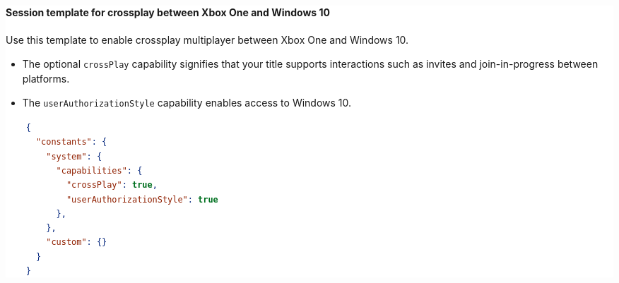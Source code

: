 
#### Session template for crossplay between Xbox One and Windows 10

Use this template to enable crossplay multiplayer between Xbox One and Windows 10.

* The optional `crossPlay` capability signifies that your title supports interactions such as invites and join-in-progress between platforms.

* The `userAuthorizationStyle` capability enables access to Windows 10.

```json
    {
      "constants": {
        "system": {
          "capabilities": {
            "crossPlay": true,
            "userAuthorizationStyle": true
          },
        },
        "custom": {}
      }
    }
```
